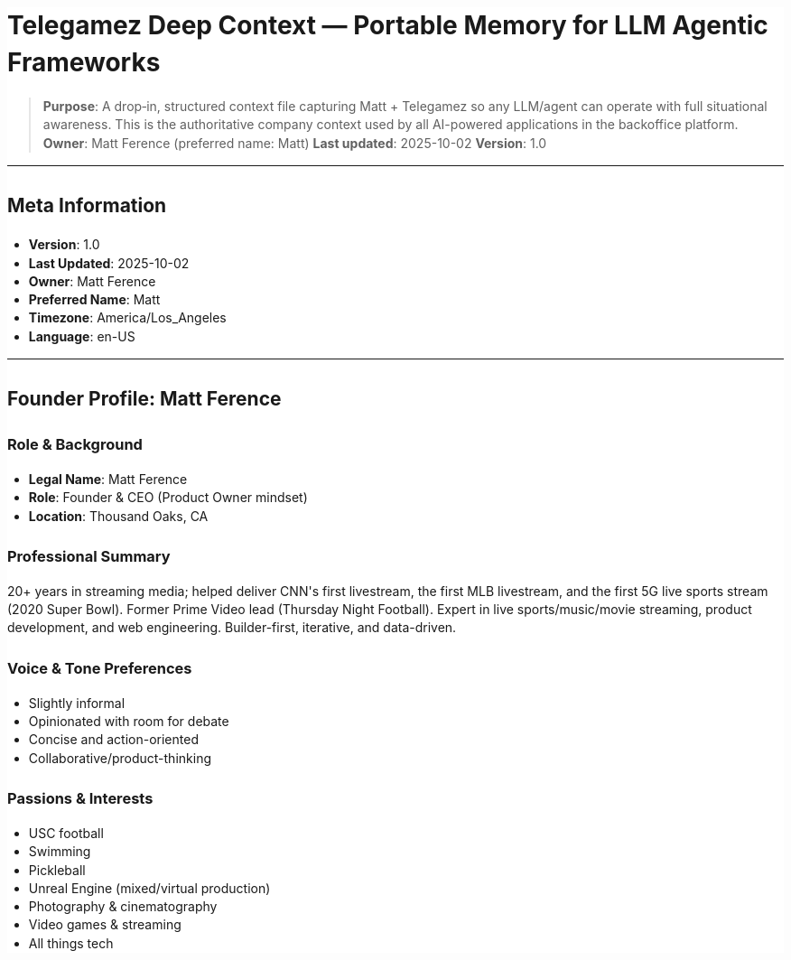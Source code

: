 # Telegamez Deep Context — Portable Memory for LLM Agentic Frameworks

> **Purpose**: A drop‑in, structured context file capturing Matt + Telegamez so any LLM/agent can operate with full situational awareness. This is the authoritative company context used by all AI-powered applications in the backoffice platform.
> **Owner**: Matt Ference (preferred name: Matt)
> **Last updated**: 2025-10-02
> **Version**: 1.0

---

## Meta Information

- **Version**: 1.0
- **Last Updated**: 2025-10-02
- **Owner**: Matt Ference
- **Preferred Name**: Matt
- **Timezone**: America/Los_Angeles
- **Language**: en-US

---

## Founder Profile: Matt Ference

### Role & Background
- **Legal Name**: Matt Ference
- **Role**: Founder & CEO (Product Owner mindset)
- **Location**: Thousand Oaks, CA

### Professional Summary
20+ years in streaming media; helped deliver CNN's first livestream, the first MLB livestream, and the first 5G live sports stream (2020 Super Bowl). Former Prime Video lead (Thursday Night Football). Expert in live sports/music/movie streaming, product development, and web engineering. Builder-first, iterative, and data-driven.

### Voice & Tone Preferences
- Slightly informal
- Opinionated with room for debate
- Concise and action-oriented
- Collaborative/product-thinking

### Passions & Interests
- USC football
- Swimming
- Pickleball
- Unreal Engine (mixed/virtual production)
- Photography & cinematography
- Video games & streaming
- All things tech
